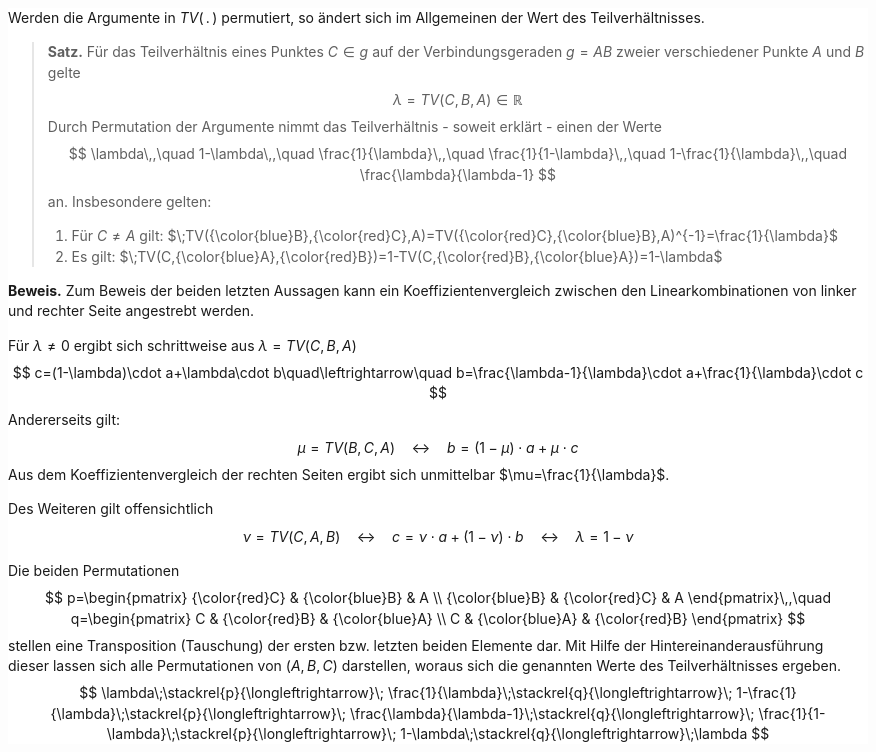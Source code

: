Werden die Argumente in $TV(\,.\,)$ permutiert, so ändert sich im Allgemeinen der Wert des Teilverhältnisses.

> **Satz.** Für das Teilverhältnis eines Punktes $C\in g$ auf der Verbindungsgeraden $g=AB$ zweier verschiedener Punkte $A$ und $B$ gelte
> $$
  \lambda=TV(C,B,A) \in\mathbb{R}
$$
> Durch Permutation der Argumente nimmt das Teilverhältnis - soweit erklärt - einen der Werte
> $$ \lambda\,,\quad 1-\lambda\,,\quad \frac{1}{\lambda}\,,\quad \frac{1}{1-\lambda}\,,\quad 1-\frac{1}{\lambda}\,,\quad \frac{\lambda}{\lambda-1}
$$
> an. Insbesondere gelten:
>
> 1. Für  $C\not=A$ gilt: $\;TV({\color{blue}B},{\color{red}C},A)=TV({\color{red}C},{\color{blue}B},A)^{-1}=\frac{1}{\lambda}$
> 2. Es gilt: $\;TV(C,{\color{blue}A},{\color{red}B})=1-TV(C,{\color{red}B},{\color{blue}A})=1-\lambda$

**Beweis.** Zum Beweis der beiden letzten Aussagen kann ein Koeffizientenvergleich zwischen den Linearkombinationen von linker und rechter Seite angestrebt werden.

Für $\lambda\not=0$ ergibt sich schrittweise aus $\lambda=TV(C,B,A)$
$$
  c=(1-\lambda)\cdot a+\lambda\cdot b\quad\leftrightarrow\quad b=\frac{\lambda-1}{\lambda}\cdot a+\frac{1}{\lambda}\cdot c
$$
Andererseits gilt:
$$
  \mu=TV(B,C,A)\quad\leftrightarrow\quad b=(1-\mu)\cdot a+\mu\cdot c
$$
Aus dem Koeffizientenvergleich der rechten Seiten ergibt sich unmittelbar $\mu=\frac{1}{\lambda}$.

Des Weiteren gilt offensichtlich
$$
  \nu=TV(C,A,B)\quad\leftrightarrow\quad
  c=\nu\cdot a+(1-\nu)\cdot b\quad\leftrightarrow\quad
  \lambda=1-\nu
$$

Die beiden Permutationen
$$
  p=\begin{pmatrix} {\color{red}C} & {\color{blue}B} & A \\ {\color{blue}B} & {\color{red}C} & A \end{pmatrix}\,,\quad
  q=\begin{pmatrix} C & {\color{red}B} & {\color{blue}A} \\ C & {\color{blue}A} & {\color{red}B} \end{pmatrix}
$$
stellen eine Transposition (Tauschung) der ersten bzw. letzten beiden Elemente dar. Mit Hilfe der Hintereinanderausführung dieser lassen sich alle Permutationen von $(A,B,C)$ darstellen, woraus sich die genannten Werte des Teilverhältnisses ergeben.
$$
  \lambda\;\stackrel{p}{\longleftrightarrow}\;
  \frac{1}{\lambda}\;\stackrel{q}{\longleftrightarrow}\;
  1-\frac{1}{\lambda}\;\stackrel{p}{\longleftrightarrow}\;
  \frac{\lambda}{\lambda-1}\;\stackrel{q}{\longleftrightarrow}\;
  \frac{1}{1-\lambda}\;\stackrel{p}{\longleftrightarrow}\;
  1-\lambda\;\stackrel{q}{\longleftrightarrow}\;\lambda
$$
